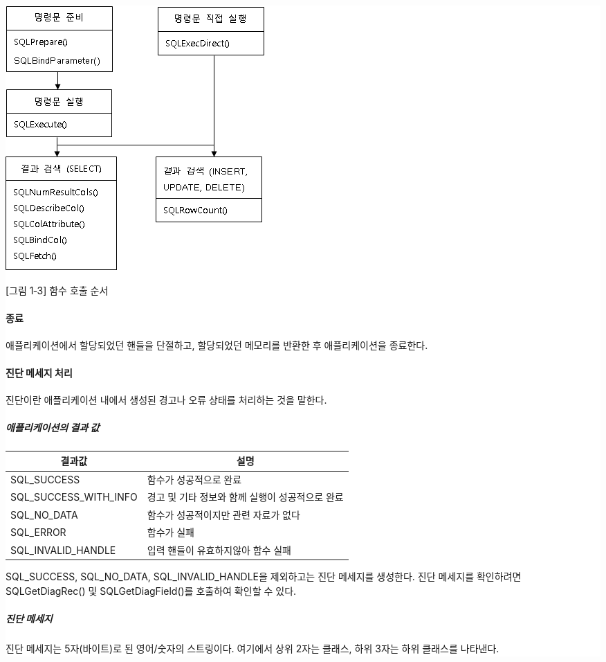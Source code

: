 ![](media/CLI/3.png)

[그림 1‑3] 함수 호출 순서

#### 종료

애플리케이션에서 할당되었던 핸들을 단절하고, 할당되었던 메모리를 반환한 후
애플리케이션을 종료한다.

#### 진단 메세지 처리

진단이란 애플리케이션 내에서 생성된 경고나 오류 상태를 처리하는 것을 말한다.

##### 애플리케이션의 결과 값

| 결과값                | 설명                                            |
|-----------------------|-------------------------------------------------|
| SQL_SUCCESS           | 함수가 성공적으로 완료                          |
| SQL_SUCCESS_WITH_INFO | 경고 및 기타 정보와 함께 실행이 성공적으로 완료 |
| SQL_NO_DATA           | 함수가 성공적이지만 관련 자료가 없다            |
| SQL_ERROR             | 함수가 실패                                     |
| SQL_INVALID_HANDLE    | 입력 핸들이 유효하지않아 함수 실패              |

SQL_SUCCESS, SQL_NO_DATA, SQL_INVALID_HANDLE을 제외하고는 진단 메세지를
생성한다. 진단 메세지를 확인하려면 SQLGetDiagRec() 및 SQLGetDiagField()를
호출하여 확인할 수 있다.

##### 진단 메세지

진단 메세지는 5자(바이트)로 된 영어/숫자의 스트링이다. 여기에서 상위 2자는
클래스, 하위 3자는 하위 클래스를 나타낸다.

